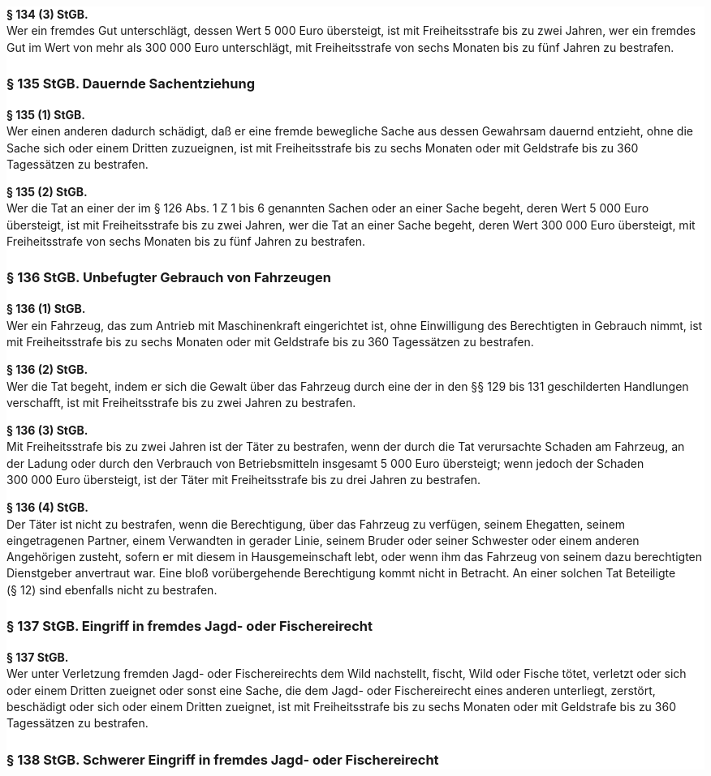 **§ 134 (3) StGB.**  
Wer ein fremdes Gut unterschlägt, dessen Wert 5 000 Euro übersteigt, ist mit Freiheitsstrafe bis zu zwei Jahren, wer ein fremdes Gut im Wert von mehr als 300 000 Euro unterschlägt, mit Freiheitsstrafe von sechs Monaten bis zu fünf Jahren zu bestrafen.
### § 135 StGB. Dauernde Sachentziehung

**§ 135 (1) StGB.**  
Wer einen anderen dadurch schädigt, daß er eine fremde bewegliche Sache aus dessen Gewahrsam dauernd entzieht, ohne die Sache sich oder einem Dritten zuzueignen, ist mit Freiheitsstrafe bis zu sechs Monaten oder mit Geldstrafe bis zu 360 Tagessätzen zu bestrafen.

**§ 135 (2) StGB.**  
Wer die Tat an einer der im § 126 Abs. 1 Z 1 bis 6 genannten Sachen oder an einer Sache begeht, deren Wert 5 000 Euro übersteigt, ist mit Freiheitsstrafe bis zu zwei Jahren, wer die Tat an einer Sache begeht, deren Wert 300 000 Euro übersteigt, mit Freiheitsstrafe von sechs Monaten bis zu fünf Jahren zu bestrafen.
### § 136 StGB. Unbefugter Gebrauch von Fahrzeugen

**§ 136 (1) StGB.**  
Wer ein Fahrzeug, das zum Antrieb mit Maschinenkraft eingerichtet ist, ohne Einwilligung des Berechtigten in Gebrauch nimmt, ist mit Freiheitsstrafe bis zu sechs Monaten oder mit Geldstrafe bis zu 360 Tagessätzen zu bestrafen.

**§ 136 (2) StGB.**  
Wer die Tat begeht, indem er sich die Gewalt über das Fahrzeug durch eine der in den §§ 129 bis 131 geschilderten Handlungen verschafft, ist mit Freiheitsstrafe bis zu zwei Jahren zu bestrafen.

**§ 136 (3) StGB.**  
Mit Freiheitsstrafe bis zu zwei Jahren ist der Täter zu bestrafen, wenn der durch die Tat verursachte Schaden am Fahrzeug, an der Ladung oder durch den Verbrauch von Betriebsmitteln insgesamt 5 000 Euro übersteigt; wenn jedoch der Schaden 300 000 Euro übersteigt, ist der Täter mit Freiheitsstrafe bis zu drei Jahren zu bestrafen.

**§ 136 (4) StGB.**  
Der Täter ist nicht zu bestrafen, wenn die Berechtigung, über das Fahrzeug zu verfügen, seinem Ehegatten, seinem eingetragenen Partner, einem Verwandten in gerader Linie, seinem Bruder oder seiner Schwester oder einem anderen Angehörigen zusteht, sofern er mit diesem in Hausgemeinschaft lebt, oder wenn ihm das Fahrzeug von seinem dazu berechtigten Dienstgeber anvertraut war. Eine bloß vorübergehende Berechtigung kommt nicht in Betracht. An einer solchen Tat Beteiligte (§ 12) sind ebenfalls nicht zu bestrafen.
### § 137 StGB. Eingriff in fremdes Jagd- oder Fischereirecht

**§ 137 StGB.**  
 Wer unter Verletzung fremden Jagd- oder Fischereirechts dem Wild nachstellt, fischt, Wild oder Fische tötet, verletzt oder sich oder einem Dritten zueignet oder sonst eine Sache, die dem Jagd- oder Fischereirecht eines anderen unterliegt, zerstört, beschädigt oder sich oder einem Dritten zueignet, ist mit Freiheitsstrafe bis zu sechs Monaten oder mit Geldstrafe bis zu 360 Tagessätzen zu bestrafen.
### § 138 StGB. Schwerer Eingriff in fremdes Jagd- oder Fischereirecht
